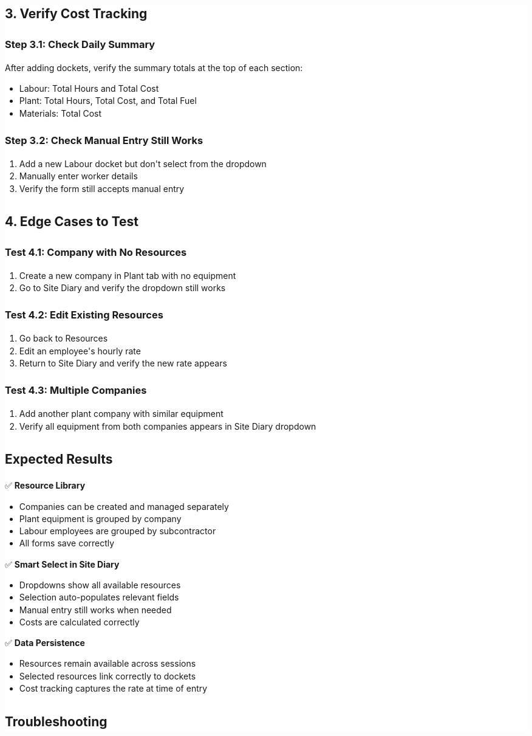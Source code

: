 ## 3. Verify Cost Tracking

### Step 3.1: Check Daily Summary
After adding dockets, verify the summary totals at the top of each section:
- Labour: Total Hours and Total Cost
- Plant: Total Hours, Total Cost, and Total Fuel
- Materials: Total Cost

### Step 3.2: Check Manual Entry Still Works
1. Add a new Labour docket but don't select from the dropdown
2. Manually enter worker details
3. Verify the form still accepts manual entry

## 4. Edge Cases to Test

### Test 4.1: Company with No Resources
1. Create a new company in Plant tab with no equipment
2. Go to Site Diary and verify the dropdown still works

### Test 4.2: Edit Existing Resources
1. Go back to Resources
2. Edit an employee's hourly rate
3. Return to Site Diary and verify the new rate appears

### Test 4.3: Multiple Companies
1. Add another plant company with similar equipment
2. Verify all equipment from both companies appears in Site Diary dropdown

## Expected Results

✅ **Resource Library**
- Companies can be created and managed separately
- Plant equipment is grouped by company
- Labour employees are grouped by subcontractor
- All forms save correctly

✅ **Smart Select in Site Diary**
- Dropdowns show all available resources
- Selection auto-populates relevant fields
- Manual entry still works when needed
- Costs are calculated correctly

✅ **Data Persistence**
- Resources remain available across sessions
- Selected resources link correctly to dockets
- Cost tracking captures the rate at time of entry

## Troubleshooting
